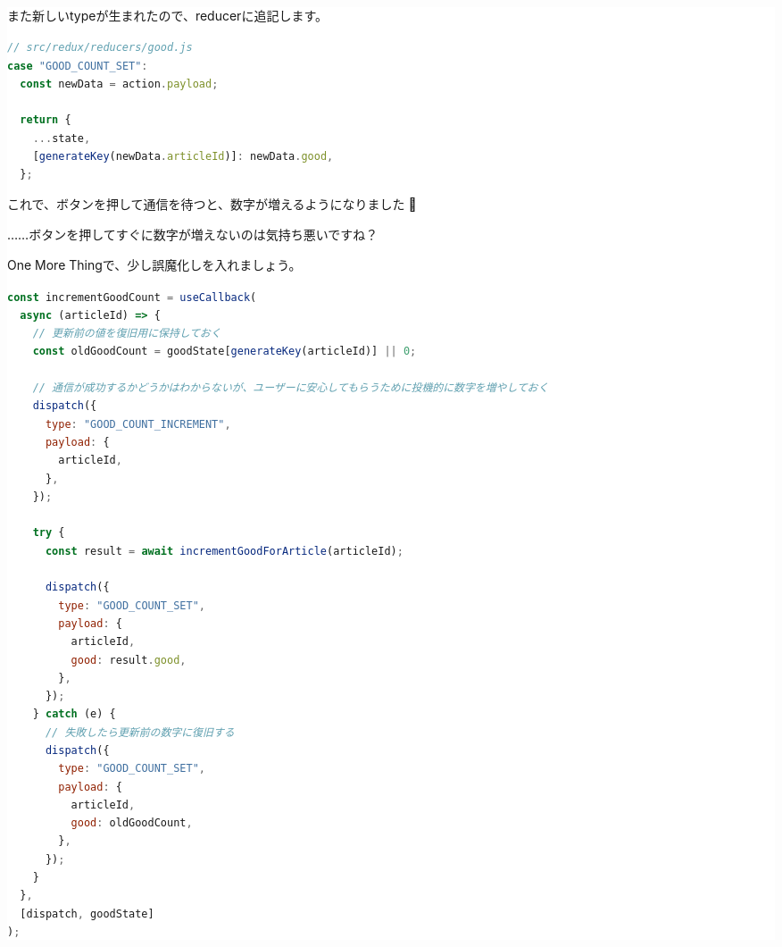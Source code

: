 また新しいtypeが生まれたので、reducerに追記します。

```js
// src/redux/reducers/good.js
case "GOOD_COUNT_SET":
  const newData = action.payload;

  return {
    ...state,
    [generateKey(newData.articleId)]: newData.good,
  };
```

これで、ボタンを押して通信を待つと、数字が増えるようになりました :tada:

……ボタンを押してすぐに数字が増えないのは気持ち悪いですね？

One More Thingで、少し誤魔化しを入れましょう。

```js
const incrementGoodCount = useCallback(
  async (articleId) => {
    // 更新前の値を復旧用に保持しておく
    const oldGoodCount = goodState[generateKey(articleId)] || 0;

    // 通信が成功するかどうかはわからないが、ユーザーに安心してもらうために投機的に数字を増やしておく
    dispatch({
      type: "GOOD_COUNT_INCREMENT",
      payload: {
        articleId,
      },
    });

    try {
      const result = await incrementGoodForArticle(articleId);

      dispatch({
        type: "GOOD_COUNT_SET",
        payload: {
          articleId,
          good: result.good,
        },
      });
    } catch (e) {
      // 失敗したら更新前の数字に復旧する
      dispatch({
        type: "GOOD_COUNT_SET",
        payload: {
          articleId,
          good: oldGoodCount,
        },
      });
    }
  },
  [dispatch, goodState]
);
```
